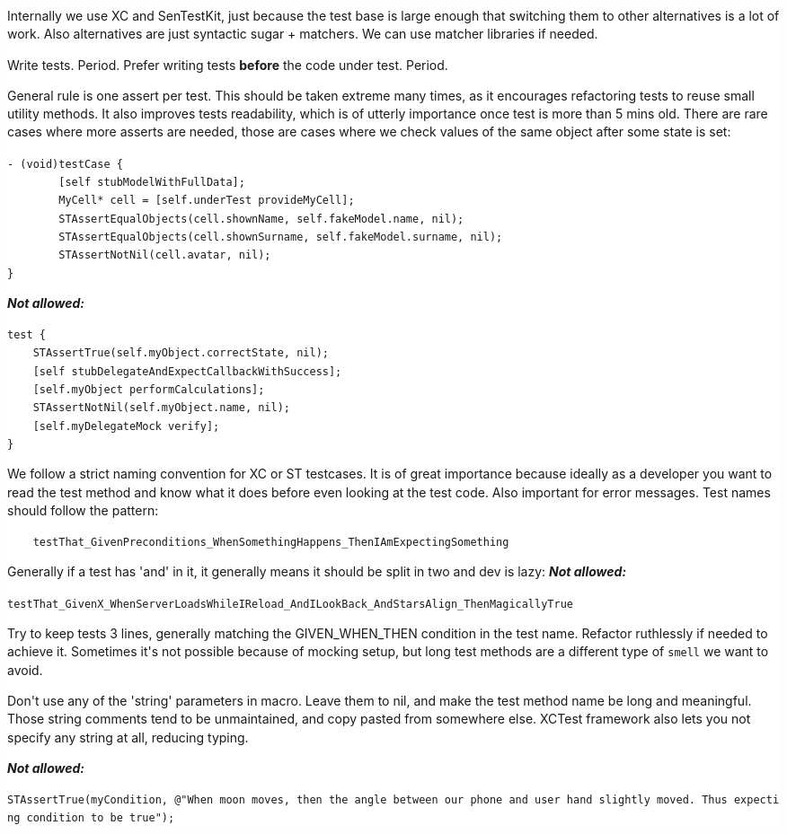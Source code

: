 Internally we use XC and SenTestKit, just because the test base is large enough that switching them to other alternatives is a lot of work. Also alternatives are just syntactic sugar + matchers. We can use matcher libraries if needed.

Write tests. Period.
Prefer writing tests **before** the code under test. Period.

General rule is one assert per test. This should be taken extreme many times, as it
encourages refactoring tests to reuse small utility methods. It also improves tests
readability, which is of utterly importance once test is more than 5 mins old. There are rare cases where more asserts are needed, those are cases where we check values of the same object after some state is set:

```objc
- (void)testCase {
        [self stubModelWithFullData];
        MyCell* cell = [self.underTest provideMyCell];
        STAssertEqualObjects(cell.shownName, self.fakeModel.name, nil);
        STAssertEqualObjects(cell.shownSurname, self.fakeModel.surname, nil);
        STAssertNotNil(cell.avatar, nil);
}
```

***Not allowed:***
```objc
test {
    STAssertTrue(self.myObject.correctState, nil);
    [self stubDelegateAndExpectCallbackWithSuccess];
    [self.myObject performCalculations];
    STAssertNotNil(self.myObject.name, nil);
    [self.myDelegateMock verify];
}
```
We follow a strict naming convention for XC or ST testcases. It is of great importance because ideally as a developer you want to read the test method and know what it does before even looking at the test code. Also important for error messages. Test names should follow the pattern:
```objc
    testThat_GivenPreconditions_WhenSomethingHappens_ThenIAmExpectingSomething
```

Generally if a test has 'and' in it, it generally means it should be split in two and dev is
lazy:
***Not allowed:***
```objc
testThat_GivenX_WhenServerLoadsWhileIReload_AndILookBack_AndStarsAlign_ThenMagicallyTrue
```

Try to keep tests 3 lines, generally matching the GIVEN_WHEN_THEN condition in the test name. Refactor ruthlessly if needed to achieve it. Sometimes it's not possible because of mocking setup, but long test methods are a different type of `smell` we want to avoid.

Don't use any of the 'string' parameters in macro. Leave them to nil, and make the test method name be long and meaningful. Those string comments tend to be unmaintained, and copy pasted from somewhere else. XCTest framework also lets you not specify any string at all, reducing typing.

***Not allowed:***
```objc
STAssertTrue(myCondition, @"When moon moves, then the angle between our phone and user hand slightly moved. Thus expecting condition to be true");
```
